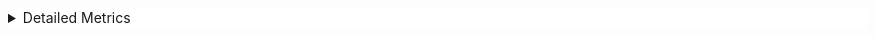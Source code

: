 

<details>
<summary>Detailed Metrics</summary>

|  | reth-block_time_ms |
| --- |
|  | 279,818 | 

| air_name | block_number | quotient_deg | interactions | constraints |
| --- | --- | --- | --- | --- |
| AccessAdapterAir<16> | 23100006 | 4 | 5 | 11 | 
| AccessAdapterAir<2> | 23100006 | 4 | 5 | 11 | 
| AccessAdapterAir<32> | 23100006 | 4 | 5 | 11 | 
| AccessAdapterAir<4> | 23100006 | 4 | 5 | 11 | 
| AccessAdapterAir<8> | 23100006 | 4 | 5 | 11 | 
| BitwiseOperationLookupAir<8> | 23100006 | 2 | 2 | 4 | 
| KeccakVmAir | 23100006 | 4 | 321 | 4,382 | 
| MemoryMerkleAir<8> | 23100006 | 4 | 4 | 38 | 
| PersistentBoundaryAir<8> | 23100006 | 4 | 3 | 6 | 
| PhantomAir | 23100006 | 4 | 3 | 4 | 
| Poseidon2PeripheryAir<BabyBearParameters>, 1> | 23100006 | 2 | 1 | 286 | 
| ProgramAir | 23100006 | 1 | 1 | 4 | 
| RangeTupleCheckerAir<2> | 23100006 | 1 | 1 | 4 | 
| Rv32HintStoreAir | 23100006 | 4 | 18 | 23 | 
| Sha256VmAir | 23100006 | 4 | 50 | 650 | 
| VariableRangeCheckerAir | 23100006 | 1 | 1 | 4 | 
| VmAirWrapper<Rv32BaseAluAdapterAir, BaseAluCoreAir<4, 8> | 23100006 | 4 | 20 | 31 | 
| VmAirWrapper<Rv32BaseAluAdapterAir, LessThanCoreAir<4, 8> | 23100006 | 4 | 18 | 36 | 
| VmAirWrapper<Rv32BaseAluAdapterAir, ShiftCoreAir<4, 8> | 23100006 | 4 | 24 | 85 | 
| VmAirWrapper<Rv32BranchAdapterAir, BranchEqualCoreAir<4> | 23100006 | 4 | 11 | 17 | 
| VmAirWrapper<Rv32BranchAdapterAir, BranchLessThanCoreAir<4, 8> | 23100006 | 4 | 13 | 32 | 
| VmAirWrapper<Rv32CondRdWriteAdapterAir, Rv32JalLuiCoreAir> | 23100006 | 4 | 10 | 15 | 
| VmAirWrapper<Rv32HeapAdapterAir<2, 32, 32>, BaseAluCoreAir<32, 8> | 23100006 | 4 | 61 | 103 | 
| VmAirWrapper<Rv32HeapAdapterAir<2, 32, 32>, LessThanCoreAir<32, 8> | 23100006 | 4 | 31 | 121 | 
| VmAirWrapper<Rv32HeapAdapterAir<2, 32, 32>, MultiplicationCoreAir<32, 8> | 23100006 | 4 | 61 | 34 | 
| VmAirWrapper<Rv32HeapAdapterAir<2, 32, 32>, ShiftCoreAir<32, 8> | 23100006 | 4 | 79 | 2,141 | 
| VmAirWrapper<Rv32HeapBranchAdapterAir<2, 32>, BranchEqualCoreAir<32> | 23100006 | 4 | 20 | 50 | 
| VmAirWrapper<Rv32HeapBranchAdapterAir<2, 32>, BranchLessThanCoreAir<32, 8> | 23100006 | 4 | 22 | 120 | 
| VmAirWrapper<Rv32IsEqualModAdapterAir<2, 1, 32, 32>, ModularIsEqualCoreAir<32, 4, 8> | 23100006 | 4 | 25 | 219 | 
| VmAirWrapper<Rv32IsEqualModAdapterAir<2, 3, 16, 48>, ModularIsEqualCoreAir<48, 4, 8> | 23100006 | 4 | 41 | 323 | 
| VmAirWrapper<Rv32JalrAdapterAir, Rv32JalrCoreAir> | 23100006 | 4 | 16 | 16 | 
